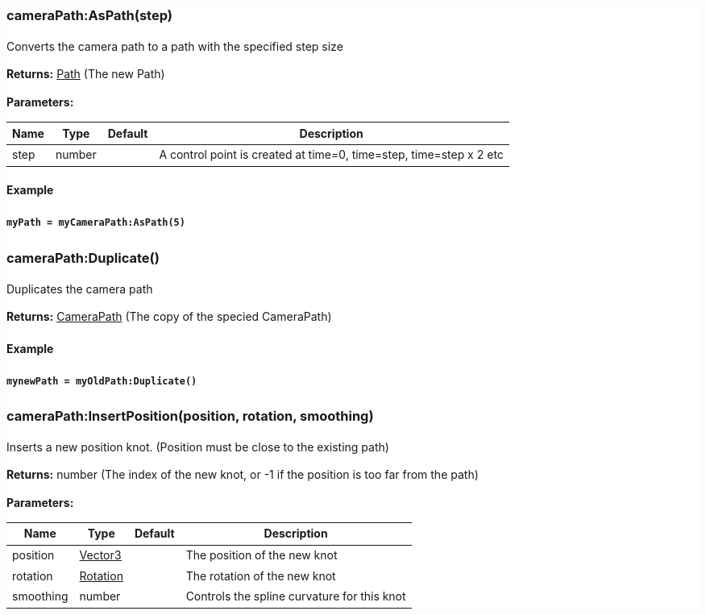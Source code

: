 


### cameraPath:AsPath(step)

Converts the camera path to a path with the specified step size

**Returns:** <a href="path.md">Path</a>  (The new Path)


**Parameters:**

<table data-full-width="false">
<thead><tr><th>Name</th><th>Type</th><th>Default</th><th>Description</th></tr></thead>
<tbody><tr><td>step</td><td>number</td><td></td><td>A control point is created at time=0, time=step, time=step x 2 etc</td></tr></tbody></table>




#### Example

<pre class="language-lua"><code class="lang-lua"><strong>myPath = myCameraPath:AsPath(5)</strong></code></pre>




### cameraPath:Duplicate()

Duplicates the camera path

**Returns:** <a href="camerapath.md">CameraPath</a>  (The copy of the specied CameraPath)




#### Example

<pre class="language-lua"><code class="lang-lua"><strong>mynewPath = myOldPath:Duplicate()</strong></code></pre>




### cameraPath:InsertPosition(position, rotation, smoothing)

Inserts a new position knot. (Position must be close to the existing path)

**Returns:** number  (The index of the new knot, or -1 if the position is too far from the path)


**Parameters:**

<table data-full-width="false">
<thead><tr><th>Name</th><th>Type</th><th>Default</th><th>Description</th></tr></thead>
<tbody><tr><td>position</td><td><a href="vector3.md">Vector3</a></td><td></td><td>The position of the new knot</td></tr>
<tr><td>rotation</td><td><a href="rotation.md">Rotation</a></td><td></td><td>The rotation of the new knot</td></tr>
<tr><td>smoothing</td><td>number</td><td></td><td>Controls the spline curvature for this knot</td></tr></tbody></table>
